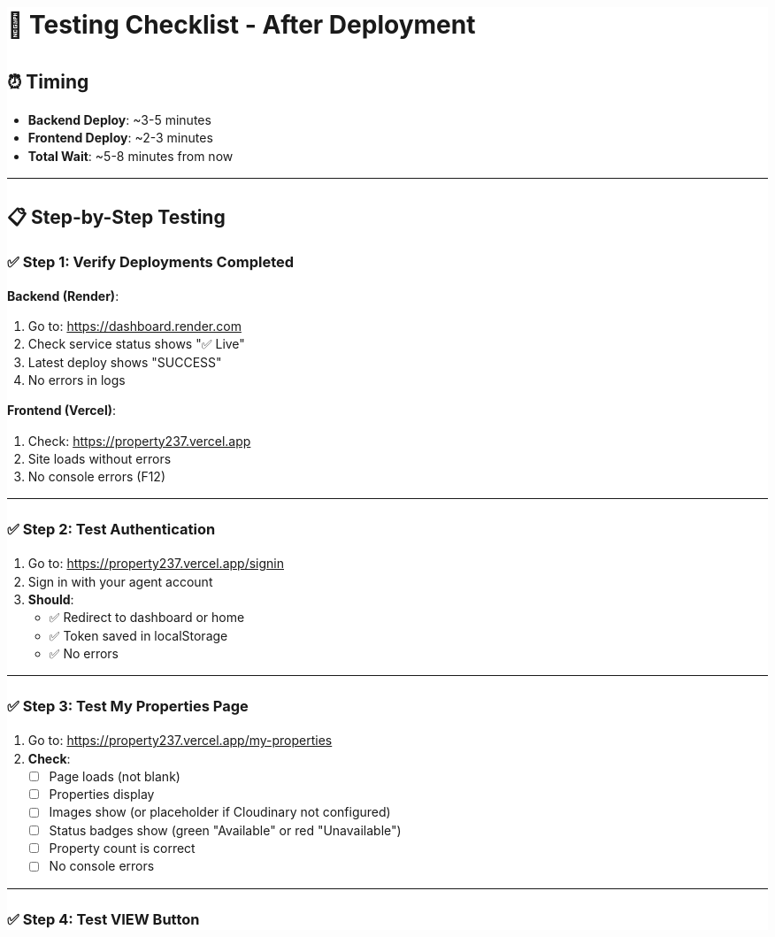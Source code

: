 # 🧪 Testing Checklist - After Deployment

## ⏰ Timing
- **Backend Deploy**: ~3-5 minutes
- **Frontend Deploy**: ~2-3 minutes
- **Total Wait**: ~5-8 minutes from now

---

## 📋 Step-by-Step Testing

### ✅ Step 1: Verify Deployments Completed

**Backend (Render)**:
1. Go to: https://dashboard.render.com
2. Check service status shows "✅ Live"
3. Latest deploy shows "SUCCESS"
4. No errors in logs

**Frontend (Vercel)**:
1. Check: https://property237.vercel.app
2. Site loads without errors
3. No console errors (F12)

---

### ✅ Step 2: Test Authentication

1. Go to: https://property237.vercel.app/signin
2. Sign in with your agent account
3. **Should**:
   - ✅ Redirect to dashboard or home
   - ✅ Token saved in localStorage
   - ✅ No errors

---

### ✅ Step 3: Test My Properties Page

1. Go to: https://property237.vercel.app/my-properties
2. **Check**:
   - [ ] Page loads (not blank)
   - [ ] Properties display
   - [ ] Images show (or placeholder if Cloudinary not configured)
   - [ ] Status badges show (green "Available" or red "Unavailable")
   - [ ] Property count is correct
   - [ ] No console errors

---

### ✅ Step 4: Test VIEW Button
